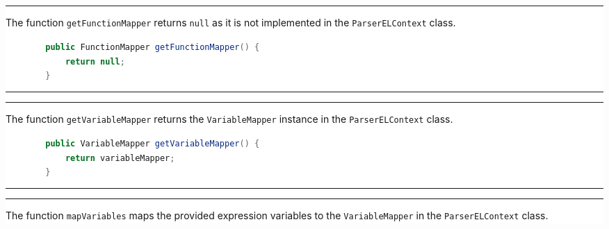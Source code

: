
</SwmSnippet>

<SwmSnippet path="/spring-binding/src/main/java/org/springframework/binding/expression/el/ELExpressionParser.java" line="164">

---

The function <SwmToken path="spring-binding/src/main/java/org/springframework/binding/expression/el/ELExpressionParser.java" pos="164:5:5" line-data="		public FunctionMapper getFunctionMapper() {">`getFunctionMapper`</SwmToken> returns <SwmToken path="spring-binding/src/main/java/org/springframework/binding/expression/el/ELExpressionParser.java" pos="165:3:3" line-data="			return null;">`null`</SwmToken> as it is not implemented in the <SwmToken path="spring-binding/src/main/java/org/springframework/binding/expression/el/ELExpressionParser.java" pos="114:1:1" line-data="		ParserELContext elContext = new ParserELContext();">`ParserELContext`</SwmToken> class.

```java
		public FunctionMapper getFunctionMapper() {
			return null;
		}
```

---

</SwmSnippet>

<SwmSnippet path="/spring-binding/src/main/java/org/springframework/binding/expression/el/ELExpressionParser.java" line="168">

---

The function <SwmToken path="spring-binding/src/main/java/org/springframework/binding/expression/el/ELExpressionParser.java" pos="168:5:5" line-data="		public VariableMapper getVariableMapper() {">`getVariableMapper`</SwmToken> returns the <SwmToken path="spring-binding/src/main/java/org/springframework/binding/expression/el/ELExpressionParser.java" pos="168:3:3" line-data="		public VariableMapper getVariableMapper() {">`VariableMapper`</SwmToken> instance in the <SwmToken path="spring-binding/src/main/java/org/springframework/binding/expression/el/ELExpressionParser.java" pos="114:1:1" line-data="		ParserELContext elContext = new ParserELContext();">`ParserELContext`</SwmToken> class.

```java
		public VariableMapper getVariableMapper() {
			return variableMapper;
		}
```

---

</SwmSnippet>

<SwmSnippet path="/spring-binding/src/main/java/org/springframework/binding/expression/el/ELExpressionParser.java" line="172">

---

The function <SwmToken path="spring-binding/src/main/java/org/springframework/binding/expression/el/ELExpressionParser.java" pos="172:5:5" line-data="		public void mapVariables(ExpressionVariable[] variables, ExpressionFactory expressionFactory) {">`mapVariables`</SwmToken> maps the provided expression variables to the <SwmToken path="spring-binding/src/main/java/org/springframework/binding/expression/el/ELExpressionParser.java" pos="168:3:3" line-data="		public VariableMapper getVariableMapper() {">`VariableMapper`</SwmToken> in the <SwmToken path="spring-binding/src/main/java/org/springframework/binding/expression/el/ELExpressionParser.java" pos="114:1:1" line-data="		ParserELContext elContext = new ParserELContext();">`ParserELContext`</SwmToken> class.
